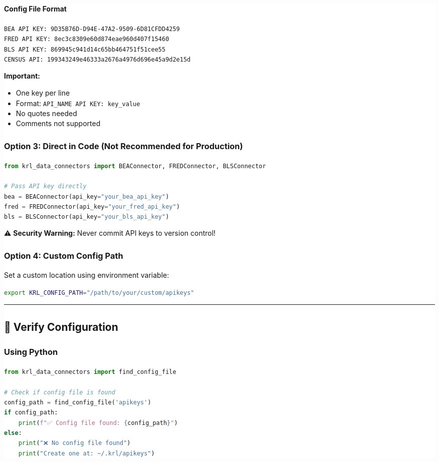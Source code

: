 #### Config File Format

```
BEA API KEY: 9D35B76D-D94E-47A2-9509-6D81CFDD4259
FRED API KEY: 8ec3c8309e60d874eae960d407f15460
BLS API KEY: 869945c941d14c65bb464751f51cee55
CENSUS API: 199343249e46333a2676a4976d696e45a9d2e15d
```

**Important:**
- One key per line
- Format: `API_NAME API KEY: key_value`
- No quotes needed
- Comments not supported

### Option 3: Direct in Code (Not Recommended for Production)

```python
from krl_data_connectors import BEAConnector, FREDConnector, BLSConnector

# Pass API key directly
bea = BEAConnector(api_key="your_bea_api_key")
fred = FREDConnector(api_key="your_fred_api_key")
bls = BLSConnector(api_key="your_bls_api_key")
```

⚠️ **Security Warning:** Never commit API keys to version control!

### Option 4: Custom Config Path

Set a custom location using environment variable:

```bash
export KRL_CONFIG_PATH="/path/to/your/custom/apikeys"
```

---

## 🧪 Verify Configuration

### Using Python

```python
from krl_data_connectors import find_config_file

# Check if config file is found
config_path = find_config_file('apikeys')
if config_path:
    print(f"✅ Config file found: {config_path}")
else:
    print("❌ No config file found")
    print("Create one at: ~/.krl/apikeys")
```
